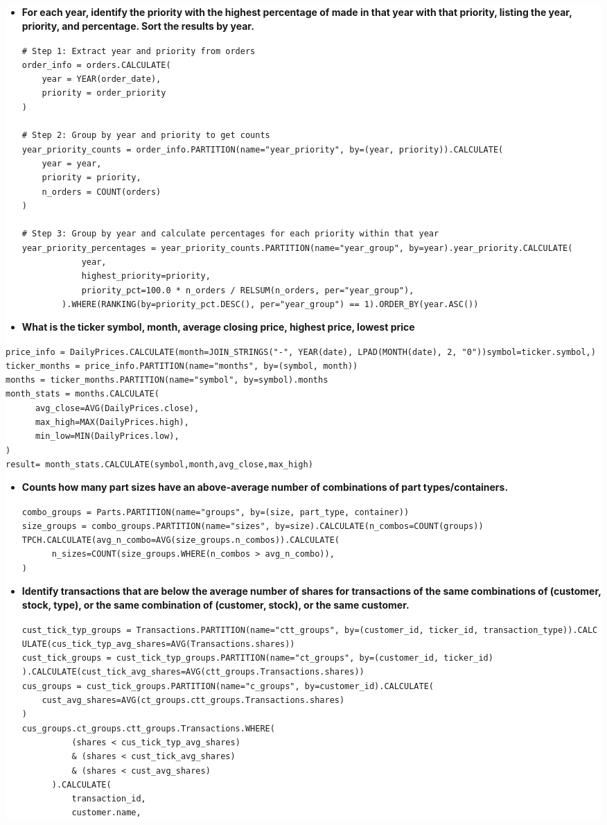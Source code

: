 * **For each year, identify the priority with the highest percentage of made in that year with that priority, listing the year, priority, and percentage. Sort the results by year.**
  ```
  # Step 1: Extract year and priority from orders
  order_info = orders.CALCULATE(
      year = YEAR(order_date),
      priority = order_priority
  )

  # Step 2: Group by year and priority to get counts
  year_priority_counts = order_info.PARTITION(name="year_priority", by=(year, priority)).CALCULATE(
      year = year,
      priority = priority,
      n_orders = COUNT(orders)
  )

  # Step 3: Group by year and calculate percentages for each priority within that year
  year_priority_percentages = year_priority_counts.PARTITION(name="year_group", by=year).year_priority.CALCULATE(
              year,
              highest_priority=priority,
              priority_pct=100.0 * n_orders / RELSUM(n_orders, per="year_group"),
          ).WHERE(RANKING(by=priority_pct.DESC(), per="year_group") == 1).ORDER_BY(year.ASC())
  ```
*  **What is the ticker symbol, month, average closing price, highest price, lowest price**
  ```
  price_info = DailyPrices.CALCULATE(month=JOIN_STRINGS("-", YEAR(date), LPAD(MONTH(date), 2, "0"))symbol=ticker.symbol,)
  ticker_months = price_info.PARTITION(name="months", by=(symbol, month))
  months = ticker_months.PARTITION(name="symbol", by=symbol).months
  month_stats = months.CALCULATE(
        avg_close=AVG(DailyPrices.close),
        max_high=MAX(DailyPrices.high),
        min_low=MIN(DailyPrices.low),
  )
  result= month_stats.CALCULATE(symbol,month,avg_close,max_high)
  ```

* **Counts how many part sizes have an above-average number of combinations of part types/containers.**
  ```
  combo_groups = Parts.PARTITION(name="groups", by=(size, part_type, container))
  size_groups = combo_groups.PARTITION(name="sizes", by=size).CALCULATE(n_combos=COUNT(groups))
  TPCH.CALCULATE(avg_n_combo=AVG(size_groups.n_combos)).CALCULATE(
        n_sizes=COUNT(size_groups.WHERE(n_combos > avg_n_combo)),
  )
  ```

* **Identify transactions that are below the average number of shares for transactions of the same combinations of (customer, stock, type), or the same combination of (customer, stock), or the same customer.**
  ```
  cust_tick_typ_groups = Transactions.PARTITION(name="ctt_groups", by=(customer_id, ticker_id, transaction_type)).CALCULATE(cus_tick_typ_avg_shares=AVG(Transactions.shares))
  cust_tick_groups = cust_tick_typ_groups.PARTITION(name="ct_groups", by=(customer_id, ticker_id)
  ).CALCULATE(cust_tick_avg_shares=AVG(ctt_groups.Transactions.shares))
  cus_groups = cust_tick_groups.PARTITION(name="c_groups", by=customer_id).CALCULATE(
      cust_avg_shares=AVG(ct_groups.ctt_groups.Transactions.shares)
  )
  cus_groups.ct_groups.ctt_groups.Transactions.WHERE(
            (shares < cus_tick_typ_avg_shares)
            & (shares < cust_tick_avg_shares)
            & (shares < cust_avg_shares)
        ).CALCULATE(
            transaction_id,
            customer.name,
  ```